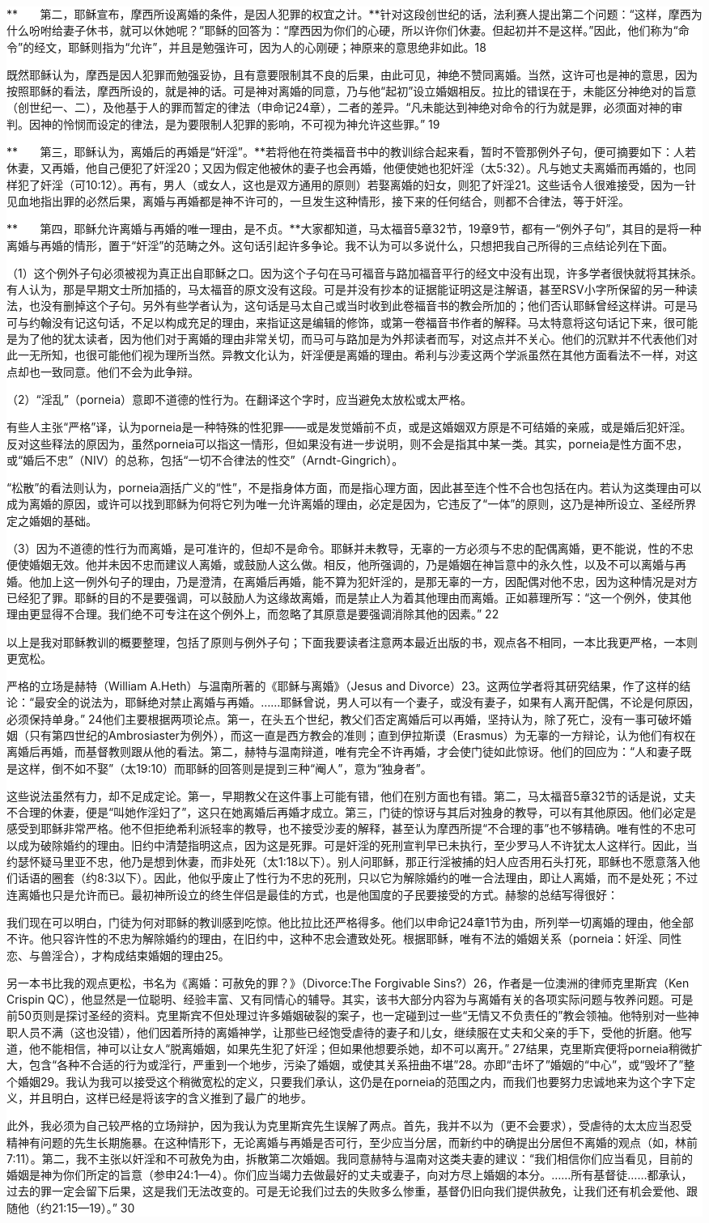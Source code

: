 **       第二，耶稣宣布，摩西所设离婚的条件，是因人犯罪的权宜之计。**针对这段创世纪的话，法利赛人提出第二个问题：“这样，摩西为什么吩咐给妻子休书，就可以休她呢？”耶稣的回答为：“摩西因为你们的心硬，所以许你们休妻。但起初并不是这样。”因此，他们称为“命令”的经文，耶稣则指为“允许”，并且是勉强许可，因为人的心刚硬；神原来的意思绝非如此。18

既然耶稣认为，摩西是因人犯罪而勉强妥协，且有意要限制其不良的后果，由此可见，神绝不赞同离婚。当然，这许可也是神的意思，因为按照耶稣的看法，摩西所设的，就是神的话。可是神对离婚的同意，乃与他“起初”设立婚姻相反。拉比的错误在于，未能区分神绝对的旨意（创世纪一、二），及他基于人的罪而暂定的律法（申命记24章），二者的差异。“凡未能达到神绝对命令的行为就是罪，必须面对神的审判。因神的怜悯而设定的律法，是为要限制人犯罪的影响，不可视为神允许这些罪。” 19

**       第三，耶稣认为，离婚后的再婚是“奸淫”。**若将他在符类福音书中的教训综合起来看，暂时不管那例外子句，便可摘要如下：人若休妻，又再婚，他自己便犯了奸淫20；又因为假定他被休的妻子也会再婚，他便使她也犯奸淫（太5:32）。凡与她丈夫离婚而再婚的，也同样犯了奸淫（可10:12）。再有，男人（或女人，这也是双方通用的原则）若娶离婚的妇女，则犯了奸淫21。这些话令人很难接受，因为一针见血地指出罪的必然后果，离婚与再婚都是神不许可的，一旦发生这种情形，接下来的任何结合，则都不合律法，等于奸淫。

**       第四，耶稣允许离婚与再婚的唯一理由，是不贞。**大家都知道，马太福音5章32节，19章9节，都有一“例外子句”，其目的是将一种离婚与再婚的情形，置于“奸淫”的范畴之外。这句话引起许多争论。我不认为可以多说什么，只想把我自己所得的三点结论列在下面。

（1）这个例外子句必须被视为真正出自耶稣之口。因为这个子句在马可福音与路加福音平行的经文中没有出现，许多学者很快就将其抹杀。有人认为，那是早期文士所加插的，马太福音的原文没有这段。可是并没有抄本的证据能证明这是注解语，甚至RSV小字所保留的另一种读法，也没有删掉这个子句。另外有些学者认为，这句话是马太自己或当时收到此卷福音书的教会所加的；他们否认耶稣曾经这样讲。可是马可与约翰没有记这句话，不足以构成充足的理由，来指证这是编辑的修饰，或第一卷福音书作者的解释。马太特意将这句话记下来，很可能是为了他的犹太读者，因为他们对于离婚的理由非常关切，而马可与路加是为外邦读者而写，对这点并不关心。他们的沉默并不代表他们对此一无所知，也很可能他们视为理所当然。异教文化认为，奸淫便是离婚的理由。希利与沙麦这两个学派虽然在其他方面看法不一样，对这点却也一致同意。他们不会为此争辩。

（2）“淫乱”（porneia）意即不道德的性行为。在翻译这个字时，应当避免太放松或太严格。

有些人主张“严格”译，认为porneia是一种特殊的性犯罪——或是发觉婚前不贞，或是这婚姻双方原是不可结婚的亲戚，或是婚后犯奸淫。反对这些释法的原因为，虽然porneia可以指这一情形，但如果没有进一步说明，则不会是指其中某一类。其实，porneia是性方面不忠，或“婚后不忠”（NIV）的总称，包括“一切不合律法的性交”（Arndt-Gingrich）。

“松散”的看法则认为，porneia涵括广义的“性”，不是指身体方面，而是指心理方面，因此甚至连个性不合也包括在内。若认为这类理由可以成为离婚的原因，或许可以找到耶稣为何将它列为唯一允许离婚的理由，必定是因为，它违反了“一体”的原则，这乃是神所设立、圣经所界定之婚姻的基础。

（3）因为不道德的性行为而离婚，是可准许的，但却不是命令。耶稣并未教导，无辜的一方必须与不忠的配偶离婚，更不能说，性的不忠便使婚姻无效。他并未因不忠而建议人离婚，或鼓励人这么做。相反，他所强调的，乃是婚姻在神旨意中的永久性，以及不可以离婚与再婚。他加上这一例外句子的理由，乃是澄清，在离婚后再婚，能不算为犯奸淫的，是那无辜的一方，因配偶对他不忠，因为这种情况是对方已经犯了罪。耶稣的目的不是要强调，可以鼓励人为这缘故离婚，而是禁止人为着其他理由而离婚。正如慕理所写：“这一个例外，使其他理由更显得不合理。我们绝不可专注在这个例外上，而忽略了其原意是要强调消除其他的因素。” 22

以上是我对耶稣教训的概要整理，包括了原则与例外子句；下面我要读者注意两本最近出版的书，观点各不相同，一本比我更严格，一本则更宽松。

严格的立场是赫特（William A.Heth）与温南所著的《耶稣与离婚》（Jesus and Divorce）23。这两位学者将其研究结果，作了这样的结论：“最安全的说法为，耶稣绝对禁止离婚与再婚。……耶稣曾说，男人可以有一个妻子，或没有妻子，如果有人离开配偶，不论是何原因，必须保持单身。” 24他们主要根据两项论点。第一，在头五个世纪，教父们否定离婚后可以再婚，坚持认为，除了死亡，没有一事可破坏婚姻（只有第四世纪的Ambrosiaster为例外），而这一直是西方教会的准则；直到伊拉斯谟（Erasmus）为无辜的一方辩论，认为他们有权在离婚后再婚，而基督教则跟从他的看法。第二，赫特与温南辩道，唯有完全不许再婚，才会使门徒如此惊讶。他们的回应为：“人和妻子既是这样，倒不如不娶”（太19:10）而耶稣的回答则是提到三种“阉人”，意为“独身者”。

这些说法虽然有力，却不足成定论。第一，早期教父在这件事上可能有错，他们在别方面也有错。第二，马太福音5章32节的话是说，丈夫不合理的休妻，便是“叫她作淫妇了”，这只在她离婚后再婚才成立。第三，门徒的惊讶与其后对独身的教导，可以有其他原因。他们必定是感受到耶稣非常严格。他不但拒绝希利派轻率的教导，也不接受沙麦的解释，甚至认为摩西所提“不合理的事”也不够精确。唯有性的不忠可以成为破除婚约的理由。旧约中清楚指明这点，因为这是死罪。可是奸淫的死刑宣判早已未执行，至少罗马人不许犹太人这样行。因此，当约瑟怀疑马里亚不忠，他乃是想到休妻，而非处死（太1:18以下）。别人问耶稣，那正行淫被捕的妇人应否用石头打死，耶稣也不愿意落入他们话语的圈套（约8:3以下）。因此，他似乎废止了性行为不忠的死刑，只以它为解除婚约的唯一合法理由，即让人离婚，而不是处死；不过连离婚也只是允许而已。最初神所设立的终生伴侣是最佳的方式，也是他国度的子民要接受的方式。赫黎的总结写得很好：

我们现在可以明白，门徒为何对耶稣的教训感到吃惊。他比拉比还严格得多。他们以申命记24章1节为由，所列举一切离婚的理由，他全部不许。他只容许性的不忠为解除婚约的理由，在旧约中，这种不忠会遭致处死。根据耶稣，唯有不法的婚姻关系（porneia：奸淫、同性恋、与兽淫合），才构成结束婚姻的理由25。

另一本书比我的观点更松，书名为《离婚：可赦免的罪？》（Divorce:The Forgivable Sins?）26，作者是一位澳洲的律师克里斯宾（Ken Crispin QC），他显然是一位聪明、经验丰富、又有同情心的辅导。其实，该书大部分内容为与离婚有关的各项实际问题与牧养问题。可是前50页则是探讨圣经的资料。克里斯宾不但处理过许多婚姻破裂的案子，也一定碰到过一些“无情又不负责任的”教会领袖。他特别对一些神职人员不满（这也没错），他们因着所持的离婚神学，让那些已经饱受虐待的妻子和儿女，继续服在丈夫和父亲的手下，受他的折磨。他写道，他不能相信，神可以让女人“脱离婚姻，如果先生犯了奸淫；但如果他想要杀她，却不可以离开。” 27结果，克里斯宾便将porneia稍微扩大，包含“各种不合适的行为或淫行，严重到一个地步，污染了婚姻，或使其关系扭曲不堪”28。亦即“击坏了”婚姻的“中心”，或“毁坏了”整个婚姻29。我认为我可以接受这个稍微宽松的定义，只要我们承认，这仍是在porneia的范围之内，而我们也要努力忠诚地来为这个字下定义，并且明白，这样已经是将该字的含义推到了最广的地步。

此外，我必须为自己较严格的立场辩护，因为我认为克里斯宾先生误解了两点。首先，我并不以为（更不会要求），受虐待的太太应当忍受精神有问题的先生长期施暴。在这种情形下，无论离婚与再婚是否可行，至少应当分居，而新约中的确提出分居但不离婚的观点（如，林前7:11）。第二，我不主张以奸淫和不可赦免为由，拆散第二次婚姻。我同意赫特与温南对这类夫妻的建议：“我们相信你们应当看见，目前的婚姻是神为你们所定的旨意（参申24:1—4）。你们应当竭力去做最好的丈夫或妻子，向对方尽上婚姻的本分。……所有基督徒……都承认，过去的罪一定会留下后果，这是我们无法改变的。可是无论我们过去的失败多么惨重，基督仍旧向我们提供赦免，让我们还有机会爱他、跟随他（约21:15—19）。” 30
